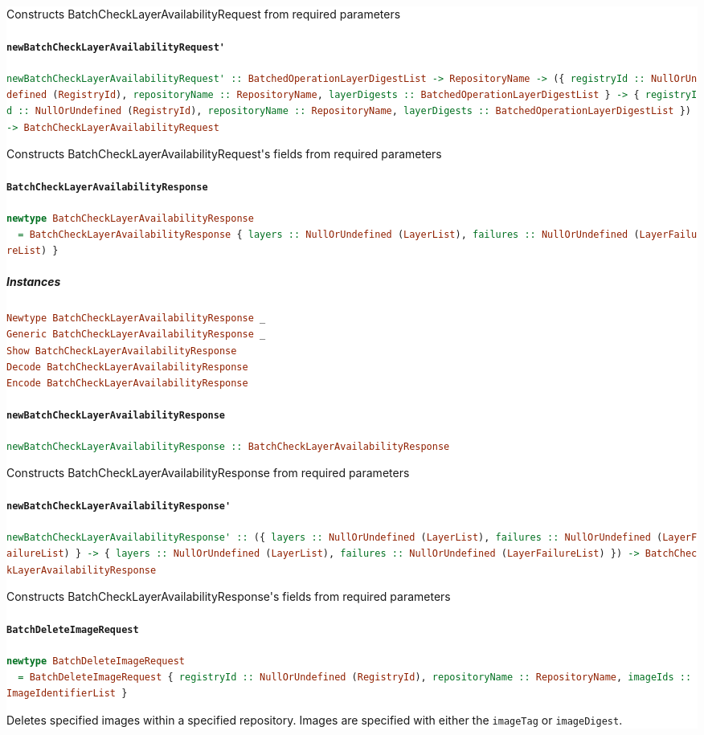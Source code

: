 Constructs BatchCheckLayerAvailabilityRequest from required parameters

#### `newBatchCheckLayerAvailabilityRequest'`

``` purescript
newBatchCheckLayerAvailabilityRequest' :: BatchedOperationLayerDigestList -> RepositoryName -> ({ registryId :: NullOrUndefined (RegistryId), repositoryName :: RepositoryName, layerDigests :: BatchedOperationLayerDigestList } -> { registryId :: NullOrUndefined (RegistryId), repositoryName :: RepositoryName, layerDigests :: BatchedOperationLayerDigestList }) -> BatchCheckLayerAvailabilityRequest
```

Constructs BatchCheckLayerAvailabilityRequest's fields from required parameters

#### `BatchCheckLayerAvailabilityResponse`

``` purescript
newtype BatchCheckLayerAvailabilityResponse
  = BatchCheckLayerAvailabilityResponse { layers :: NullOrUndefined (LayerList), failures :: NullOrUndefined (LayerFailureList) }
```

##### Instances
``` purescript
Newtype BatchCheckLayerAvailabilityResponse _
Generic BatchCheckLayerAvailabilityResponse _
Show BatchCheckLayerAvailabilityResponse
Decode BatchCheckLayerAvailabilityResponse
Encode BatchCheckLayerAvailabilityResponse
```

#### `newBatchCheckLayerAvailabilityResponse`

``` purescript
newBatchCheckLayerAvailabilityResponse :: BatchCheckLayerAvailabilityResponse
```

Constructs BatchCheckLayerAvailabilityResponse from required parameters

#### `newBatchCheckLayerAvailabilityResponse'`

``` purescript
newBatchCheckLayerAvailabilityResponse' :: ({ layers :: NullOrUndefined (LayerList), failures :: NullOrUndefined (LayerFailureList) } -> { layers :: NullOrUndefined (LayerList), failures :: NullOrUndefined (LayerFailureList) }) -> BatchCheckLayerAvailabilityResponse
```

Constructs BatchCheckLayerAvailabilityResponse's fields from required parameters

#### `BatchDeleteImageRequest`

``` purescript
newtype BatchDeleteImageRequest
  = BatchDeleteImageRequest { registryId :: NullOrUndefined (RegistryId), repositoryName :: RepositoryName, imageIds :: ImageIdentifierList }
```

<p>Deletes specified images within a specified repository. Images are specified with either the <code>imageTag</code> or <code>imageDigest</code>.</p>
